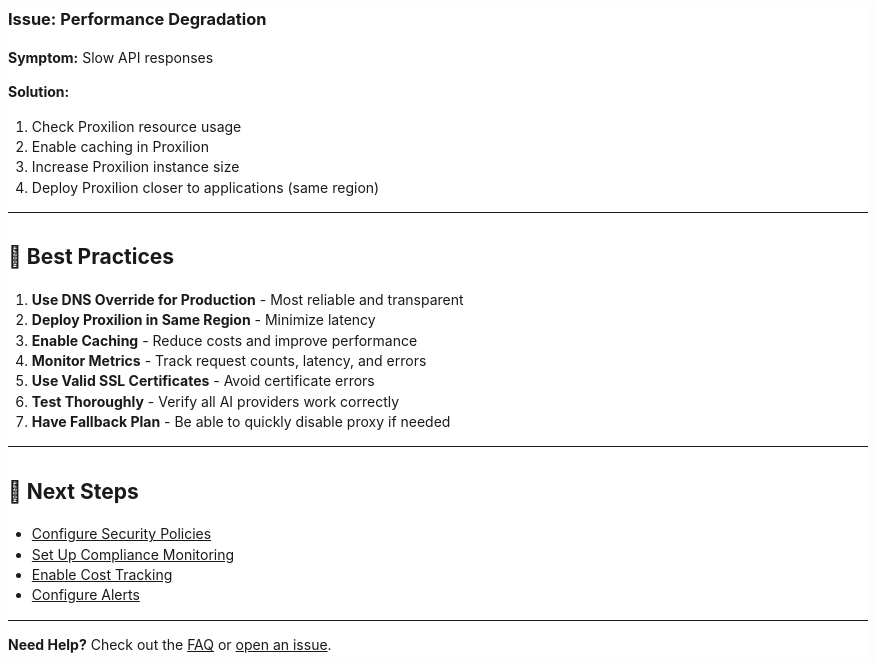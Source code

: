 ### Issue: Performance Degradation

**Symptom:** Slow API responses

**Solution:**
1. Check Proxilion resource usage
2. Enable caching in Proxilion
3. Increase Proxilion instance size
4. Deploy Proxilion closer to applications (same region)

---

## 🎯 Best Practices

1. **Use DNS Override for Production** - Most reliable and transparent
2. **Deploy Proxilion in Same Region** - Minimize latency
3. **Enable Caching** - Reduce costs and improve performance
4. **Monitor Metrics** - Track request counts, latency, and errors
5. **Use Valid SSL Certificates** - Avoid certificate errors
6. **Test Thoroughly** - Verify all AI providers work correctly
7. **Have Fallback Plan** - Be able to quickly disable proxy if needed

---

## 🚀 Next Steps

- [Configure Security Policies](./SECURITY_POLICIES.md)
- [Set Up Compliance Monitoring](./COMPLIANCE.md)
- [Enable Cost Tracking](./COST_TRACKING.md)
- [Configure Alerts](./ALERTING.md)

---

**Need Help?** Check out the [FAQ](./FAQ.md) or [open an issue](https://github.com/proxilion/proxilion/issues).

